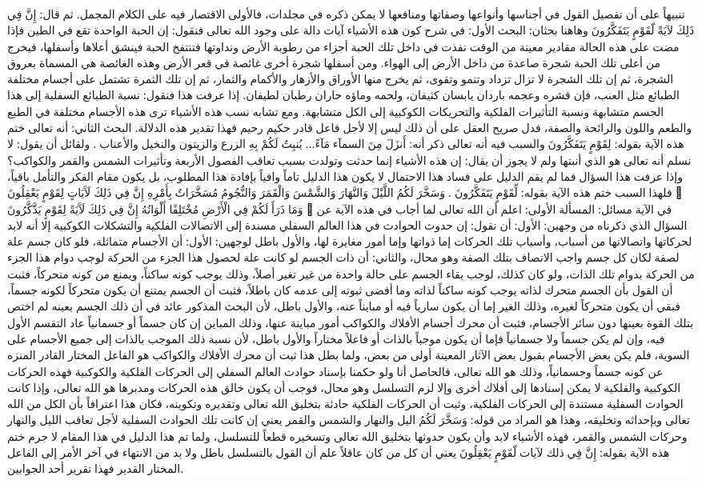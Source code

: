 تنبيهاً على أن تفصيل القول في أجناسها وأنواعها وصفاتها ومنافعها لا يمكن ذكره في مجلدات، فالأولى الاقتصار فيه على الكلام المجمل.
ثم قال:
إِنَّ فِي ذَلِكَ لآيَةً لّقَوْمٍ يَتَفَكَّرُونَ
وهاهنا بحثان:
البحث الأول:
في شرح كون هذه الأشياء آيات دالة على وجود الله تعالى فنقول: إن الحبة الواحدة تقع في الطين فإذا مضت على هذه الحالة مقادير معينة من الوقت نفذت في داخل تلك الحبة أجزاء من رطوبة الأرض ونداوتها فتنتفخ الحبة فينشق أعلاها وأسفلها، فيخرج من أعلى تلك الحبة شجرة صاعدة من داخل الأرض إلى الهواء. ومن أسفلها شجرة أخرى غائصة في قعر الأرض وهذه الغائصة هي المسماة بعروق الشجرة، ثم إن تلك الشجرة لا تزال تزداد وتنمو وتقوى، ثم يخرج منها الأوراق والأزهار والأكمام والثمار، ثم إن تلك الثمرة تشتمل على أجسام مختلفة الطبائع مثل العنب، فإن قشره وعجمه باردان يابسان كثيفان، ولحمه وماؤه حاران رطبان لطيفان.
إذا عرفت هذا فنقول:
نسبة الطبائع السفلية إلى هذا الجسم متشابهة ونسبة التأثيرات الفلكية والتحريكات الكوكبية إلى الكل متشابهة. ومع تشابه نسب هذه الأشياء ترى هذه الأجسام مختلفة في الطبع والطعم واللون والرائحة والصفة، فدل صريح العقل على أن ذلك ليس إلا لأجل فاعل قادر حكيم رحيم فهذا تقدير هذه الدلالة.
البحث الثاني:
أنه تعالى ختم هذه الآية بقوله:
لِقَوْمٍ يَتَفَكَّرُونَ
والسبب فيه أنه تعالى ذكر أنه:
أَنزَلَ مِنَ السمآء مَآءً... يُنبِتُ لَكُمْ بِهِ الزرع والزيتون والنخيل والأعناب
.
ولقائل أن يقول: لا نسلم أنه تعالى هو الذي أنبتها ولم لا يجوز أن يقال: إن هذه الأشياء إنما حدثت وتولدت بسبب تعاقب الفصول الأربعة وتأثيرات الشمس والقمر والكواكب؟ وإذا عرفت هذا السؤال فما لم يقم الدليل على فساد هذا الاحتمال لا يكون هذا الدليل تاماً وافياً بإفادة هذا المطلوب، بل يكون مقام الفكر والتأمل باقياً، فلهذا السبب ختم هذه الآية بقوله:
لِّقَوْمٍ يَتَفَكَّرُونَ
.
وَسَخَّرَ لَكُمُ اللَّيْلَ وَالنَّهَارَ وَالشَّمْسَ وَالْقَمَرَ وَالنُّجُومُ مُسَخَّرَاتٌ بِأَمْرِهِ إِنَّ فِي ذَلِكَ لَآَيَاتٍ لِقَوْمٍ يَعْقِلُونَ

وَمَا ذَرَأَ لَكُمْ فِي الْأَرْضِ مُخْتَلِفًا أَلْوَانُهُ إِنَّ فِي ذَلِكَ لَآَيَةً لِقَوْمٍ يَذَّكَّرُونَ

في الآية مسائل:
المسألة الأولى:
اعلم أن الله تعالى لما أجاب في هذه الآية عن السؤال الذي ذكرناه من وجهين:
الأول:
أن نقول: إن حدوث الحوادث في هذا العالم السفلي مسندة إلى الاتصالات الفلكية والتشكلات الكوكبية إلا أنه لابد لحركاتها واتصالاتها من أسباب، وأسباب تلك الحركات إما ذواتها وإما أمور مغايرة لها، والأول باطل لوجهين:
الأول:
أن الأجسام متماثلة، فلو كان جسم علة لصفة لكان كل جسم واجب الاتصاف بتلك الصفة وهو محال، والثاني: أن ذات الجسم لو كانت علة لحصول هذا الجزء من الحركة لوجب دوام هذا الجزء من الحركة بدوام تلك الذات، ولو كان كذلك، لوجب بقاء الجسم على حالة واحدة من غير تغير أصلاً، وذلك يوجب كونه ساكناً، ويمنع من كونه متحركاً، فثبت أن القول بأن الجسم متحرك لذاته يوجب كونه ساكناً لذاته وما أفضى ثبوته إلى عدمه كان باطلاً، فثبت أن الجسم يمتنع أن يكون متحركاً لكونه جسماً، فبقي أن يكون متحركاً لغيره، وذلك الغير إما أن يكون سارياً فيه أو مبايناً عنه، والأول باطل، لأن البحث المذكور عائد في أن ذلك الجسم بعينه لم اختص بتلك القوة بعينها دون سائر الأجسام، فثبت أن محرك أجسام الأفلاك والكواكب أمور مباينة عنها، وذلك المباين إن كان جسماً أو جسمانياً عاد التقسم الأول فيه، وإن لم يكن جسماً ولا جسمانياً فإما أن يكون موجباً بالذات أو فاعلاً مختاراً والأول باطل، لأن نسبة ذلك الموجب بالذات إلى جميع الأجسام على السوية، فلم يكن بعض الأجسام بقبول بعض الآثار المعينة أولى من بعض، ولما بطل هذا ثبت أن محرك الأفلاك والكواكب هو الفاعل المختار القادر المنزه عن كونه جسماً وجسمانياً، وذلك هو الله تعالى، فالحاصل أنا ولو حكمنا بإسناد حوادث العالم السفلي إلى الحركات الفلكية والكوكبية فهذه الحركات الكوكبية والفلكية لا يمكن إسنادها إلى أفلاك أخرى وإلا لزم التسلسل وهو محال، فوجب أن يكون خالق هذه الحركات ومدبرها هو الله تعالى، وإذا كانت الحوادث السفلية مستندة إلى الحركات الفلكية، وثبت أن الحركات الفلكية حادثة بتخليق الله تعالى وتقديره وتكوينه، فكان هذا اعترافاً بأن الكل من الله تعالى وبإحداثه وتخليقه، وهذا هو المراد من قوله:
وَسَخَّرَ لَكُمُ اليل والنهار والشمس والقمر
يعني إن كانت تلك الحوادث السفلية لأجل تعاقب الليل والنهار وحركات الشمس والقمر، فهذه الأشياء لابد وأن يكون حدوثها بتخليق الله تعالى وتسخيره قطعاً للتسلسل، ولما تم هذا الدليل في هذا المقام لا جرم ختم هذه الآية بقوله:
إِنَّ فِي ذلك لآيات لّقَوْمٍ يَعْقِلُونَ
يعني أن كل من كان عاقلاً علم أن القول بالتسلسل باطل ولا بد من الانتهاء في آخر الأمر إلى الفاعل المختار القدير فهذا تقرير أحد الجوابين.